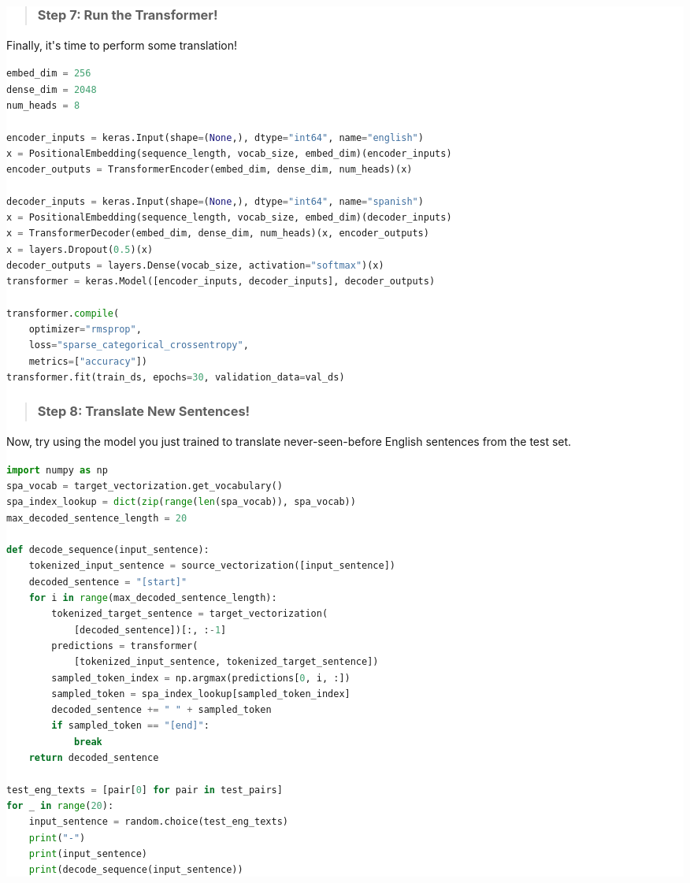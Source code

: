 ```python
```


> ### Step 7: Run the Transformer!

Finally, it's time to perform some translation!

```python
embed_dim = 256 
dense_dim = 2048 
num_heads = 8 
  
encoder_inputs = keras.Input(shape=(None,), dtype="int64", name="english")
x = PositionalEmbedding(sequence_length, vocab_size, embed_dim)(encoder_inputs)
encoder_outputs = TransformerEncoder(embed_dim, dense_dim, num_heads)(x)     
 
decoder_inputs = keras.Input(shape=(None,), dtype="int64", name="spanish")
x = PositionalEmbedding(sequence_length, vocab_size, embed_dim)(decoder_inputs)
x = TransformerDecoder(embed_dim, dense_dim, num_heads)(x, encoder_outputs)  
x = layers.Dropout(0.5)(x)
decoder_outputs = layers.Dense(vocab_size, activation="softmax")(x)        
transformer = keras.Model([encoder_inputs, decoder_inputs], decoder_outputs)

transformer.compile(
    optimizer="rmsprop",
    loss="sparse_categorical_crossentropy",
    metrics=["accuracy"])
transformer.fit(train_ds, epochs=30, validation_data=val_ds)
```

> ### Step 8: Translate New Sentences!

Now, try using the model you just trained to translate never-seen-before English sentences from the test set.

```python
import numpy as np
spa_vocab = target_vectorization.get_vocabulary()
spa_index_lookup = dict(zip(range(len(spa_vocab)), spa_vocab))
max_decoded_sentence_length = 20 
  
def decode_sequence(input_sentence):
    tokenized_input_sentence = source_vectorization([input_sentence])
    decoded_sentence = "[start]" 
    for i in range(max_decoded_sentence_length):
        tokenized_target_sentence = target_vectorization(
            [decoded_sentence])[:, :-1]
        predictions = transformer(
            [tokenized_input_sentence, tokenized_target_sentence])  
        sampled_token_index = np.argmax(predictions[0, i, :])       
        sampled_token = spa_index_lookup[sampled_token_index]       
        decoded_sentence += " " + sampled_token                     
        if sampled_token == "[end]":                                
            break                                                   
    return decoded_sentence
  
test_eng_texts = [pair[0] for pair in test_pairs] 
for _ in range(20):
    input_sentence = random.choice(test_eng_texts)
    print("-")
    print(input_sentence)
    print(decode_sequence(input_sentence))
```
